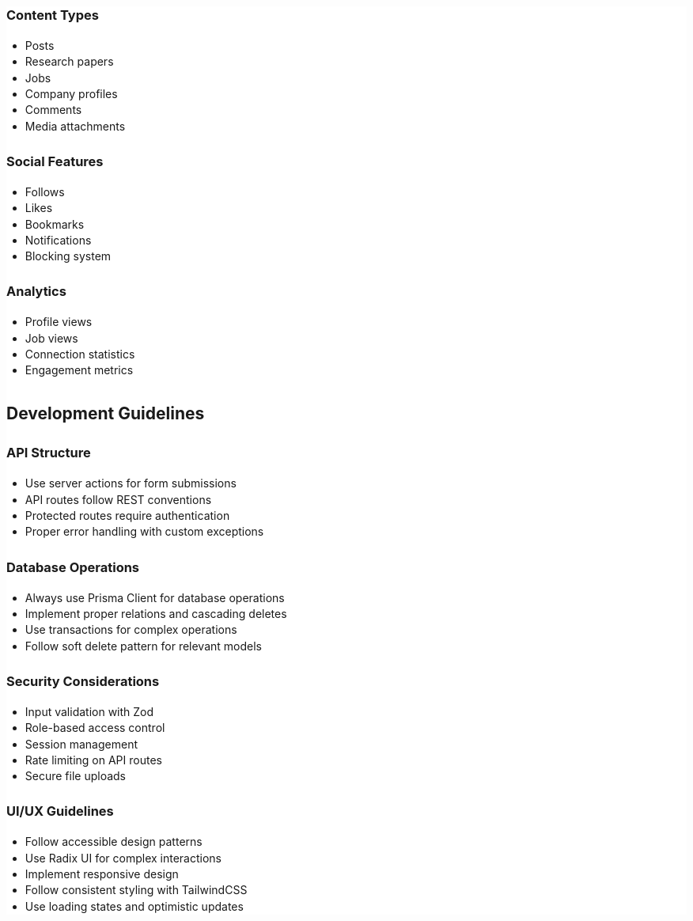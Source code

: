 ### Content Types

- Posts
- Research papers
- Jobs
- Company profiles
- Comments
- Media attachments

### Social Features

- Follows
- Likes
- Bookmarks
- Notifications
- Blocking system

### Analytics

- Profile views
- Job views
- Connection statistics
- Engagement metrics

## Development Guidelines

### API Structure

- Use server actions for form submissions
- API routes follow REST conventions
- Protected routes require authentication
- Proper error handling with custom exceptions

### Database Operations

- Always use Prisma Client for database operations
- Implement proper relations and cascading deletes
- Use transactions for complex operations
- Follow soft delete pattern for relevant models

### Security Considerations

- Input validation with Zod
- Role-based access control
- Session management
- Rate limiting on API routes
- Secure file uploads

### UI/UX Guidelines

- Follow accessible design patterns
- Use Radix UI for complex interactions
- Implement responsive design
- Follow consistent styling with TailwindCSS
- Use loading states and optimistic updates
